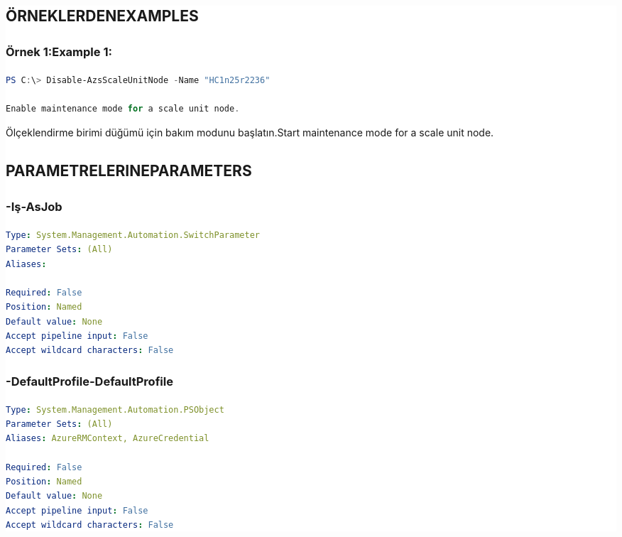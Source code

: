 
## <span data-ttu-id="5a556-107">ÖRNEKLERDEN</span><span class="sxs-lookup"><span data-stu-id="5a556-107">EXAMPLES</span></span>

### <span data-ttu-id="5a556-108">Örnek 1:</span><span class="sxs-lookup"><span data-stu-id="5a556-108">Example 1:</span></span>
```powershell
PS C:\> Disable-AzsScaleUnitNode -Name "HC1n25r2236"

Enable maintenance mode for a scale unit node.
```

<span data-ttu-id="5a556-109">Ölçeklendirme birimi düğümü için bakım modunu başlatın.</span><span class="sxs-lookup"><span data-stu-id="5a556-109">Start maintenance mode for a scale unit node.</span></span>

## <span data-ttu-id="5a556-110">PARAMETRELERINE</span><span class="sxs-lookup"><span data-stu-id="5a556-110">PARAMETERS</span></span>

### <span data-ttu-id="5a556-111">-Iş</span><span class="sxs-lookup"><span data-stu-id="5a556-111">-AsJob</span></span>


```yaml
Type: System.Management.Automation.SwitchParameter
Parameter Sets: (All)
Aliases:

Required: False
Position: Named
Default value: None
Accept pipeline input: False
Accept wildcard characters: False

```

### <span data-ttu-id="5a556-112">-DefaultProfile</span><span class="sxs-lookup"><span data-stu-id="5a556-112">-DefaultProfile</span></span>


```yaml
Type: System.Management.Automation.PSObject
Parameter Sets: (All)
Aliases: AzureRMContext, AzureCredential

Required: False
Position: Named
Default value: None
Accept pipeline input: False
Accept wildcard characters: False

```
